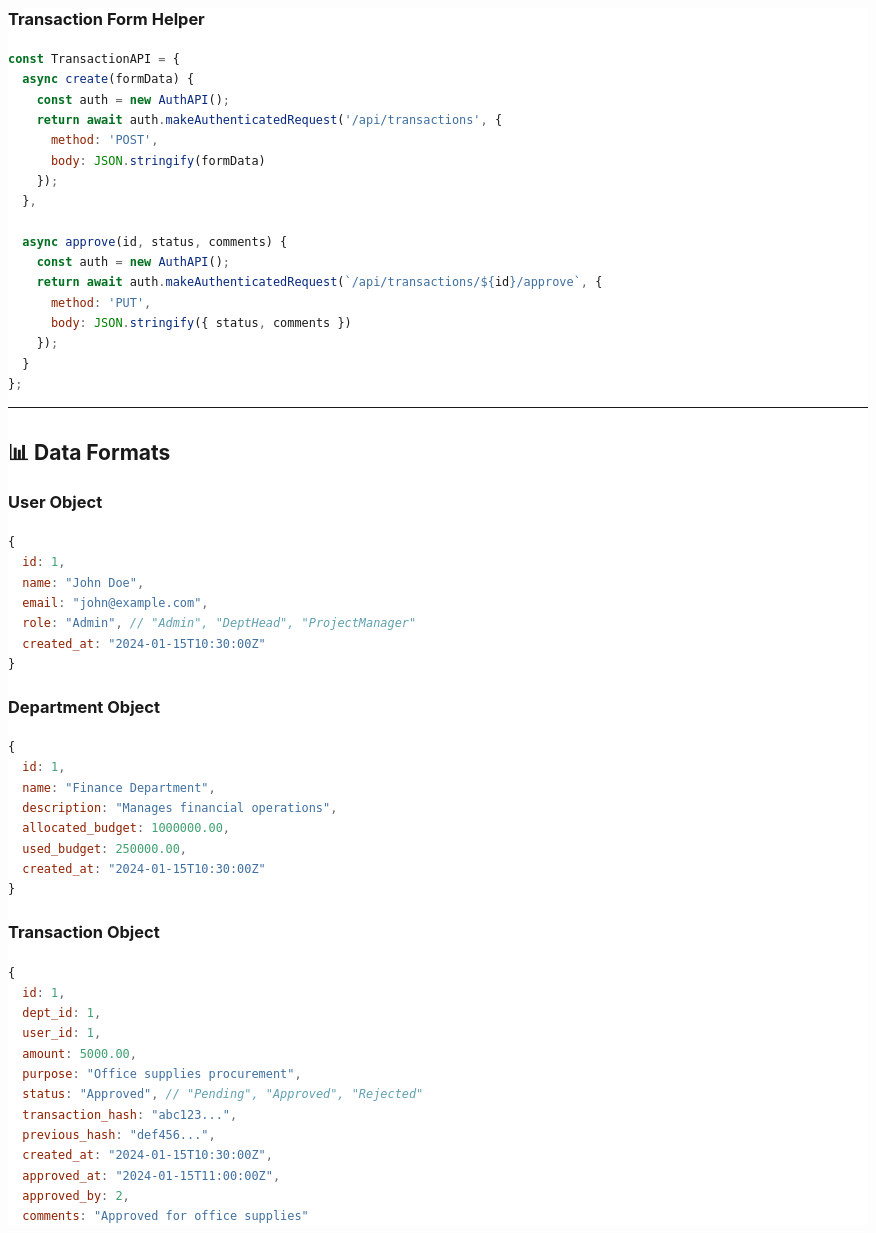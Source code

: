 ### Transaction Form Helper
```javascript
const TransactionAPI = {
  async create(formData) {
    const auth = new AuthAPI();
    return await auth.makeAuthenticatedRequest('/api/transactions', {
      method: 'POST',
      body: JSON.stringify(formData)
    });
  },

  async approve(id, status, comments) {
    const auth = new AuthAPI();
    return await auth.makeAuthenticatedRequest(`/api/transactions/${id}/approve`, {
      method: 'PUT',
      body: JSON.stringify({ status, comments })
    });
  }
};
```

---

## 📊 Data Formats

### User Object
```javascript
{
  id: 1,
  name: "John Doe",
  email: "john@example.com",
  role: "Admin", // "Admin", "DeptHead", "ProjectManager"
  created_at: "2024-01-15T10:30:00Z"
}
```

### Department Object
```javascript
{
  id: 1,
  name: "Finance Department",
  description: "Manages financial operations",
  allocated_budget: 1000000.00,
  used_budget: 250000.00,
  created_at: "2024-01-15T10:30:00Z"
}
```

### Transaction Object
```javascript
{
  id: 1,
  dept_id: 1,
  user_id: 1,
  amount: 5000.00,
  purpose: "Office supplies procurement",
  status: "Approved", // "Pending", "Approved", "Rejected"
  transaction_hash: "abc123...",
  previous_hash: "def456...",
  created_at: "2024-01-15T10:30:00Z",
  approved_at: "2024-01-15T11:00:00Z",
  approved_by: 2,
  comments: "Approved for office supplies"
```